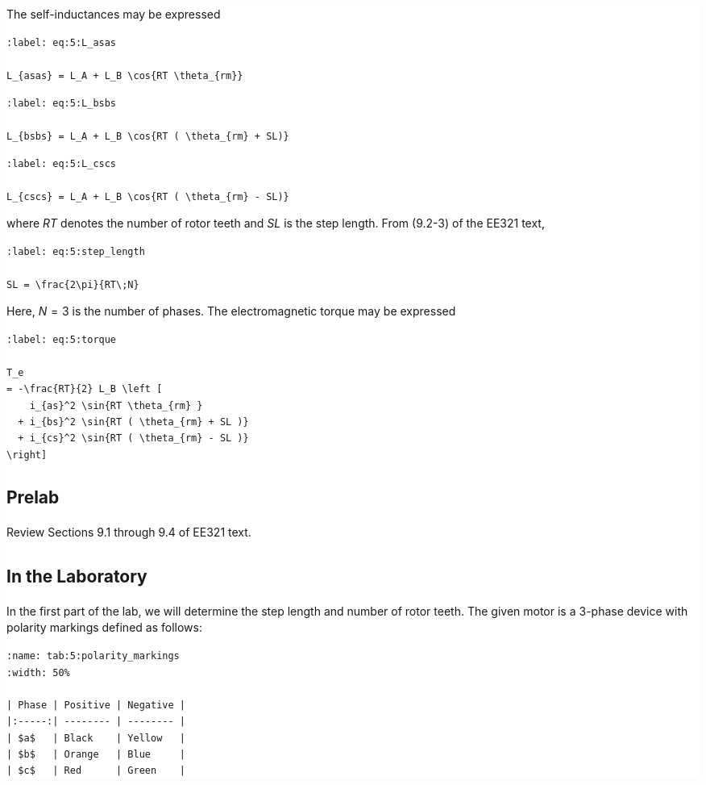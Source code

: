The self-inductances may be expressed

```{math}
:label: eq:5:L_asas

L_{asas} = L_A + L_B \cos{RT \theta_{rm}}
```

```{math}
:label: eq:5:L_bsbs

L_{bsbs} = L_A + L_B \cos{RT ( \theta_{rm} + SL)}
```

```{math}
:label: eq:5:L_cscs

L_{cscs} = L_A + L_B \cos{RT ( \theta_{rm} - SL)}
```

where $RT$ denotes the number of rotor teeth and $SL$ is the step length. From
(9.2-3) of the EE321 text,

```{math}
:label: eq:5:step_length

SL = \frac{2\pi}{RT\;N}
```

Here, $N = 3$ is the number of phases. The electromagnetic torque may be
expressed

```{math}
:label: eq:5:torque

T_e
= -\frac{RT}{2} L_B \left [
    i_{as}^2 \sin{RT \theta_{rm} }
  + i_{bs}^2 \sin{RT ( \theta_{rm} + SL )}
  + i_{cs}^2 \sin{RT ( \theta_{rm} - SL )}
\right]
```


## Prelab

Review Sections 9.1 through 9.4 of EE321 text.


## In the Laboratory

In the first part of the lab, we will determine the step length and number of
rotor teeth.  The given motor is a 3-phase device with polarity markings defined
as follows:

```{table} Stepper Motor Polarity Markings
:name: tab:5:polarity_markings
:width: 50%

| Phase | Positive | Negative |
|:-----:| -------- | -------- |
| $a$   | Black    | Yellow   |
| $b$   | Orange   | Blue     |
| $c$   | Red      | Green    |
```

